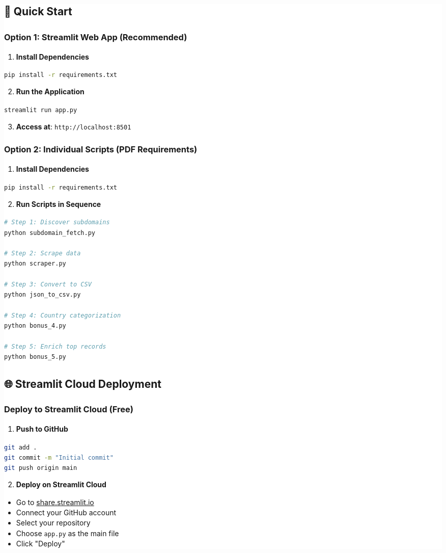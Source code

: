## 🚀 Quick Start

### Option 1: Streamlit Web App (Recommended)

1. **Install Dependencies**
```bash
pip install -r requirements.txt
```

2. **Run the Application**
```bash
streamlit run app.py
```

3. **Access at**: `http://localhost:8501`

### Option 2: Individual Scripts (PDF Requirements)

1. **Install Dependencies**
```bash
pip install -r requirements.txt
```

2. **Run Scripts in Sequence**
```bash
# Step 1: Discover subdomains
python subdomain_fetch.py

# Step 2: Scrape data
python scraper.py

# Step 3: Convert to CSV
python json_to_csv.py

# Step 4: Country categorization
python bonus_4.py

# Step 5: Enrich top records
python bonus_5.py
```

## 🌐 Streamlit Cloud Deployment

### Deploy to Streamlit Cloud (Free)

1. **Push to GitHub**
```bash
git add .
git commit -m "Initial commit"
git push origin main
```

2. **Deploy on Streamlit Cloud**
- Go to [share.streamlit.io](https://share.streamlit.io)
- Connect your GitHub account
- Select your repository
- Choose `app.py` as the main file
- Click "Deploy"

